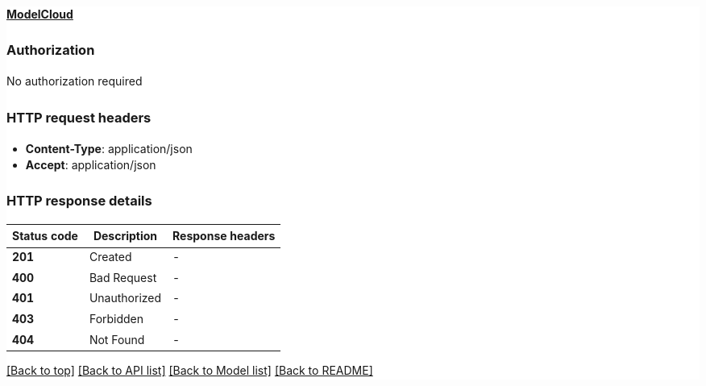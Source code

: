 [**ModelCloud**](ModelCloud.md)

### Authorization

No authorization required

### HTTP request headers

 - **Content-Type**: application/json
 - **Accept**: application/json

### HTTP response details
| Status code | Description | Response headers |
|-------------|-------------|------------------|
**201** | Created |  -  |
**400** | Bad Request |  -  |
**401** | Unauthorized |  -  |
**403** | Forbidden |  -  |
**404** | Not Found |  -  |

[[Back to top]](#) [[Back to API list]](../README.md#documentation-for-api-endpoints) [[Back to Model list]](../README.md#documentation-for-models) [[Back to README]](../README.md)

